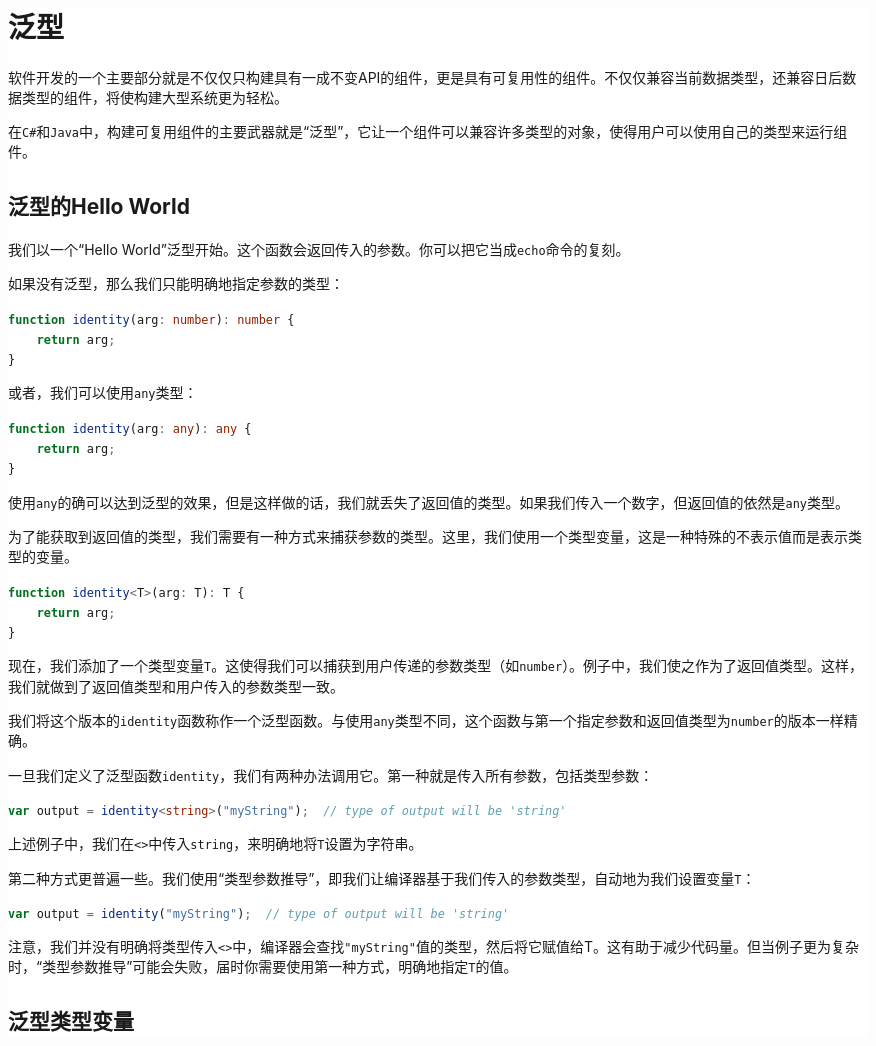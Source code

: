 # 泛型

软件开发的一个主要部分就是不仅仅只构建具有一成不变API的组件，更是具有可复用性的组件。不仅仅兼容当前数据类型，还兼容日后数据类型的组件，将使构建大型系统更为轻松。

在`C#`和`Java`中，构建可复用组件的主要武器就是“泛型”，它让一个组件可以兼容许多类型的对象，使得用户可以使用自己的类型来运行组件。

## 泛型的Hello World

我们以一个“Hello World”泛型开始。这个函数会返回传入的参数。你可以把它当成`echo`命令的复刻。

如果没有泛型，那么我们只能明确地指定参数的类型：

```ts
function identity(arg: number): number {
    return arg;
}
```

或者，我们可以使用`any`类型：

```ts
function identity(arg: any): any {
    return arg;
}
```

使用`any`的确可以达到泛型的效果，但是这样做的话，我们就丢失了返回值的类型。如果我们传入一个数字，但返回值的依然是`any`类型。

为了能获取到返回值的类型，我们需要有一种方式来捕获参数的类型。这里，我们使用一个类型变量，这是一种特殊的不表示值而是表示类型的变量。

```ts
function identity<T>(arg: T): T {
    return arg;
}
```

现在，我们添加了一个类型变量`T`。这使得我们可以捕获到用户传递的参数类型（如`number`）。例子中，我们使之作为了返回值类型。这样，我们就做到了返回值类型和用户传入的参数类型一致。

我们将这个版本的`identity`函数称作一个泛型函数。与使用`any`类型不同，这个函数与第一个指定参数和返回值类型为`number`的版本一样精确。

一旦我们定义了泛型函数`identity`，我们有两种办法调用它。第一种就是传入所有参数，包括类型参数：

```ts
var output = identity<string>("myString");  // type of output will be 'string'
```

上述例子中，我们在`<>`中传入`string`，来明确地将`T`设置为字符串。

第二种方式更普遍一些。我们使用“类型参数推导”，即我们让编译器基于我们传入的参数类型，自动地为我们设置变量`T`：

```ts
var output = identity("myString");  // type of output will be 'string'
```

注意，我们并没有明确将类型传入`<>`中，编译器会查找`"myString"`值的类型，然后将它赋值给T。这有助于减少代码量。但当例子更为复杂时，“类型参数推导”可能会失败，届时你需要使用第一种方式，明确地指定`T`的值。

## 泛型类型变量
